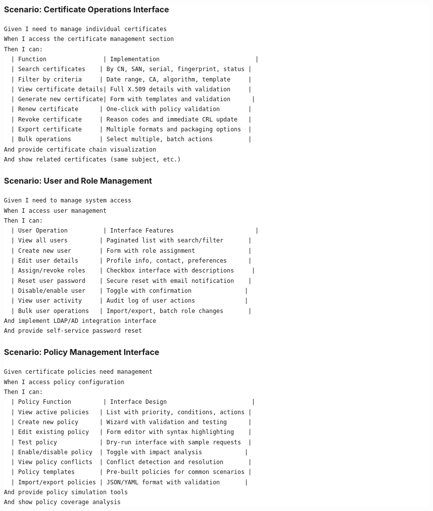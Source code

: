 ### Scenario: Certificate Operations Interface
```gherkin
Given I need to manage individual certificates
When I access the certificate management section
Then I can:
  | Function                | Implementation                           |
  | Search certificates    | By CN, SAN, serial, fingerprint, status |
  | Filter by criteria     | Date range, CA, algorithm, template     |
  | View certificate details| Full X.509 details with validation     |
  | Generate new certificate| Form with templates and validation      |
  | Renew certificate      | One-click with policy validation        |
  | Revoke certificate     | Reason codes and immediate CRL update   |
  | Export certificate     | Multiple formats and packaging options  |
  | Bulk operations        | Select multiple, batch actions          |
And provide certificate chain visualization
And show related certificates (same subject, etc.)
```

### Scenario: User and Role Management
```gherkin
Given I need to manage system access
When I access user management
Then I can:
  | User Operation          | Interface Features                       |
  | View all users         | Paginated list with search/filter       |
  | Create new user        | Form with role assignment               |
  | Edit user details      | Profile info, contact, preferences      |
  | Assign/revoke roles    | Checkbox interface with descriptions     |
  | Reset user password    | Secure reset with email notification    |
  | Disable/enable user    | Toggle with confirmation               |
  | View user activity     | Audit log of user actions              |
  | Bulk user operations   | Import/export, batch role changes       |
And implement LDAP/AD integration interface
And provide self-service password reset
```

### Scenario: Policy Management Interface
```gherkin
Given certificate policies need management
When I access policy configuration
Then I can:
  | Policy Function         | Interface Design                        |
  | View active policies   | List with priority, conditions, actions |
  | Create new policy      | Wizard with validation and testing      |
  | Edit existing policy   | Form editor with syntax highlighting    |
  | Test policy            | Dry-run interface with sample requests  |
  | Enable/disable policy  | Toggle with impact analysis            |
  | View policy conflicts  | Conflict detection and resolution       |
  | Policy templates       | Pre-built policies for common scenarios |
  | Import/export policies | JSON/YAML format with validation       |
And provide policy simulation tools
And show policy coverage analysis
```
